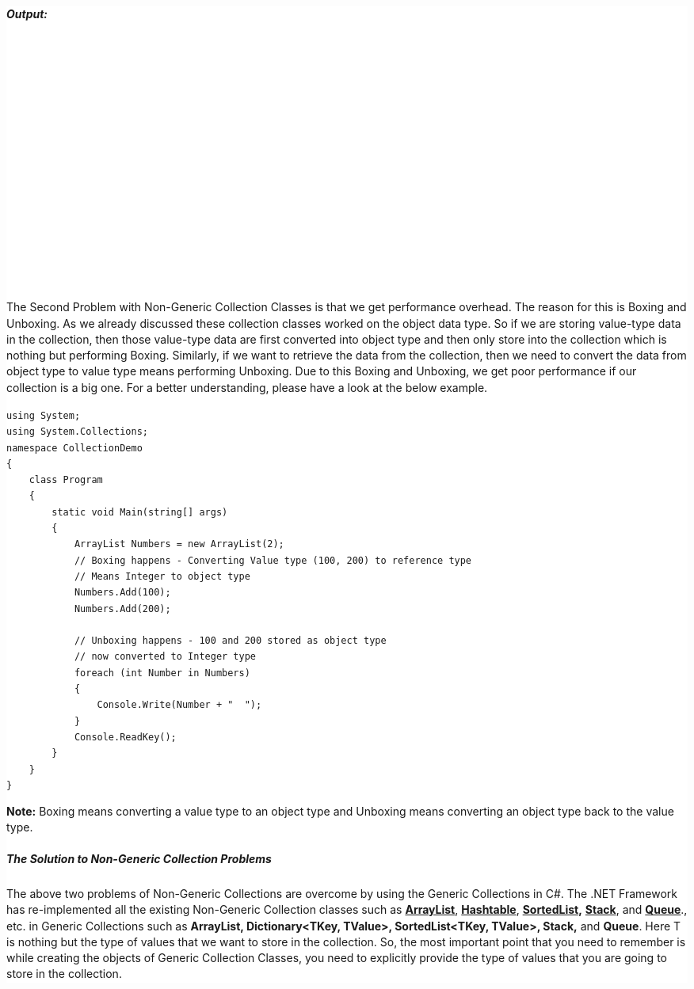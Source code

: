 ###### **Output:**

![Problems with Non-Generic Collections in C#](data:image/svg+xml,%3Csvg%20xmlns=%22http://www.w3.org/2000/svg%22%20width=%22603%22%20height=%22298%22%3E%3C/svg%3E "Problems with Non-Generic Collections in C#")

The Second Problem with Non-Generic Collection Classes is that we get performance overhead. The reason for this is Boxing and Unboxing. As we already discussed these collection classes worked on the object data type. So if we are storing value-type data in the collection, then those value-type data are first converted into object type and then only store into the collection which is nothing but performing Boxing. Similarly, if we want to retrieve the data from the collection, then we need to convert the data from object type to value type means performing Unboxing. Due to this Boxing and Unboxing, we get poor performance if our collection is a big one. For a better understanding, please have a look at the below example.

```
using System;
using System.Collections;
namespace CollectionDemo
{
    class Program
    {
        static void Main(string[] args)
        {
            ArrayList Numbers = new ArrayList(2);
            // Boxing happens - Converting Value type (100, 200) to reference type
            // Means Integer to object type
            Numbers.Add(100);
            Numbers.Add(200);

            // Unboxing happens - 100 and 200 stored as object type
            // now converted to Integer type
            foreach (int Number in Numbers)
            {
                Console.Write(Number + "  ");
            }
            Console.ReadKey();
        }
    }
}
```

**Note:** Boxing means converting a value type to an object type and Unboxing means converting an object type back to the value type.

##### **The Solution to Non-Generic Collection Problems**

The above two problems of Non-Generic Collections are overcome by using the Generic Collections in C#. The .NET Framework has re-implemented all the existing Non-Generic Collection classes such as **[ArrayList](https://dotnettutorials.net/lesson/arraylist-collection-csharp/)**, **[Hashtable](https://dotnettutorials.net/lesson/hashtable-csharp/)**, **[SortedList](https://dotnettutorials.net/lesson/sortedlist-collection-class-in-csharp/),** **[Stack](https://dotnettutorials.net/lesson/stack-collection-csharp/)**, and **[Queue](https://dotnettutorials.net/lesson/queue-collection-class-csharp/)**., etc. in Generic Collections such as **ArrayList<T>, Dictionary<TKey, TValue>, SortedList<TKey, TValue>, Stack<T>,** and **Queue<T>**. Here T is nothing but the type of values that we want to store in the collection. So, the most important point that you need to remember is while creating the objects of Generic Collection Classes, you need to explicitly provide the type of values that you are going to store in the collection.
